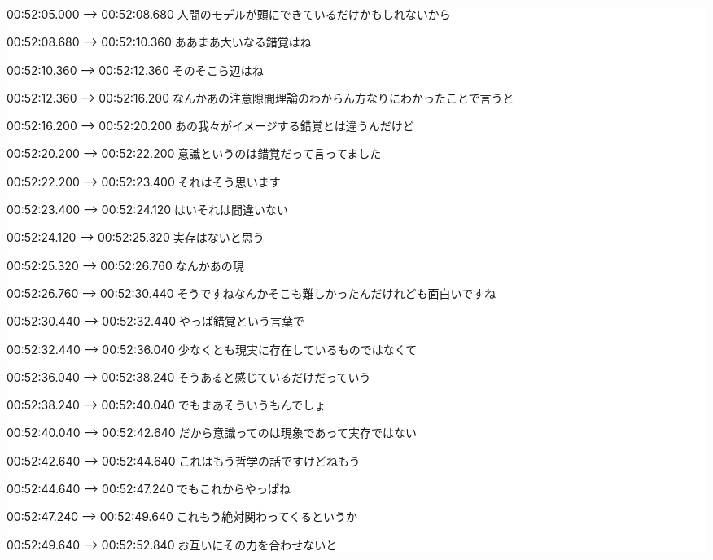 00:52:05.000 --> 00:52:08.680
人間のモデルが頭にできているだけかもしれないから

00:52:08.680 --> 00:52:10.360
ああまあ大いなる錯覚はね

00:52:10.360 --> 00:52:12.360
そのそこら辺はね

00:52:12.360 --> 00:52:16.200
なんかあの注意隙間理論のわからん方なりにわかったことで言うと

00:52:16.200 --> 00:52:20.200
あの我々がイメージする錯覚とは違うんだけど

00:52:20.200 --> 00:52:22.200
意識というのは錯覚だって言ってました

00:52:22.200 --> 00:52:23.400
それはそう思います

00:52:23.400 --> 00:52:24.120
はいそれは間違いない

00:52:24.120 --> 00:52:25.320
実存はないと思う

00:52:25.320 --> 00:52:26.760
なんかあの現

00:52:26.760 --> 00:52:30.440
そうですねなんかそこも難しかったんだけれども面白いですね

00:52:30.440 --> 00:52:32.440
やっぱ錯覚という言葉で

00:52:32.440 --> 00:52:36.040
少なくとも現実に存在しているものではなくて

00:52:36.040 --> 00:52:38.240
そうあると感じているだけだっていう

00:52:38.240 --> 00:52:40.040
でもまあそういうもんでしょ

00:52:40.040 --> 00:52:42.640
だから意識ってのは現象であって実存ではない

00:52:42.640 --> 00:52:44.640
これはもう哲学の話ですけどねもう

00:52:44.640 --> 00:52:47.240
でもこれからやっぱね

00:52:47.240 --> 00:52:49.640
これもう絶対関わってくるというか

00:52:49.640 --> 00:52:52.840
お互いにその力を合わせないと
